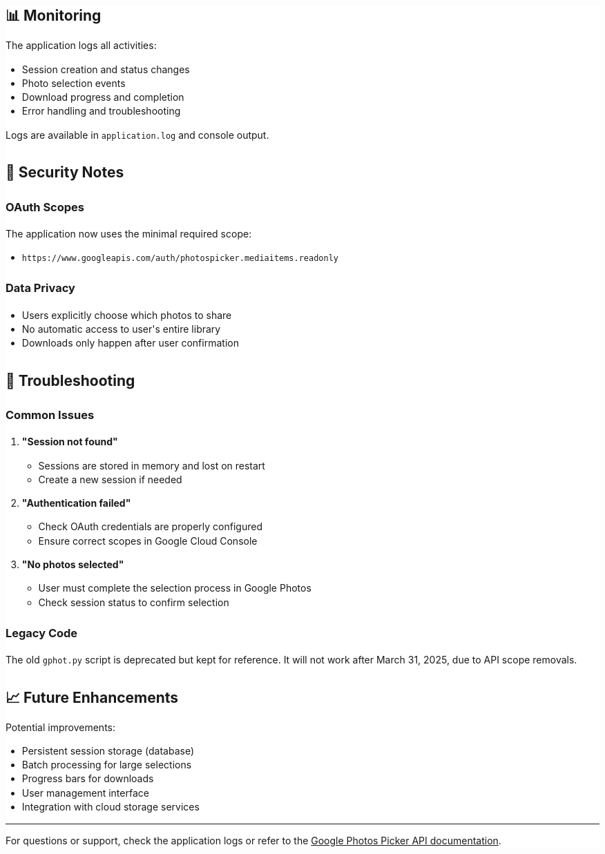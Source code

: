 ## 📊 Monitoring

The application logs all activities:
- Session creation and status changes
- Photo selection events
- Download progress and completion
- Error handling and troubleshooting

Logs are available in `application.log` and console output.

## 🔐 Security Notes

### OAuth Scopes
The application now uses the minimal required scope:
- `https://www.googleapis.com/auth/photospicker.mediaitems.readonly`

### Data Privacy
- Users explicitly choose which photos to share
- No automatic access to user's entire library
- Downloads only happen after user confirmation

## 🐛 Troubleshooting

### Common Issues

1. **"Session not found"**
   - Sessions are stored in memory and lost on restart
   - Create a new session if needed

2. **"Authentication failed"**
   - Check OAuth credentials are properly configured
   - Ensure correct scopes in Google Cloud Console

3. **"No photos selected"**
   - User must complete the selection process in Google Photos
   - Check session status to confirm selection

### Legacy Code
The old `gphot.py` script is deprecated but kept for reference. It will not work after March 31, 2025, due to API scope removals.

## 📈 Future Enhancements

Potential improvements:
- Persistent session storage (database)
- Batch processing for large selections
- Progress bars for downloads
- User management interface
- Integration with cloud storage services

---

For questions or support, check the application logs or refer to the [Google Photos Picker API documentation](https://developers.google.com/photos/picker). 